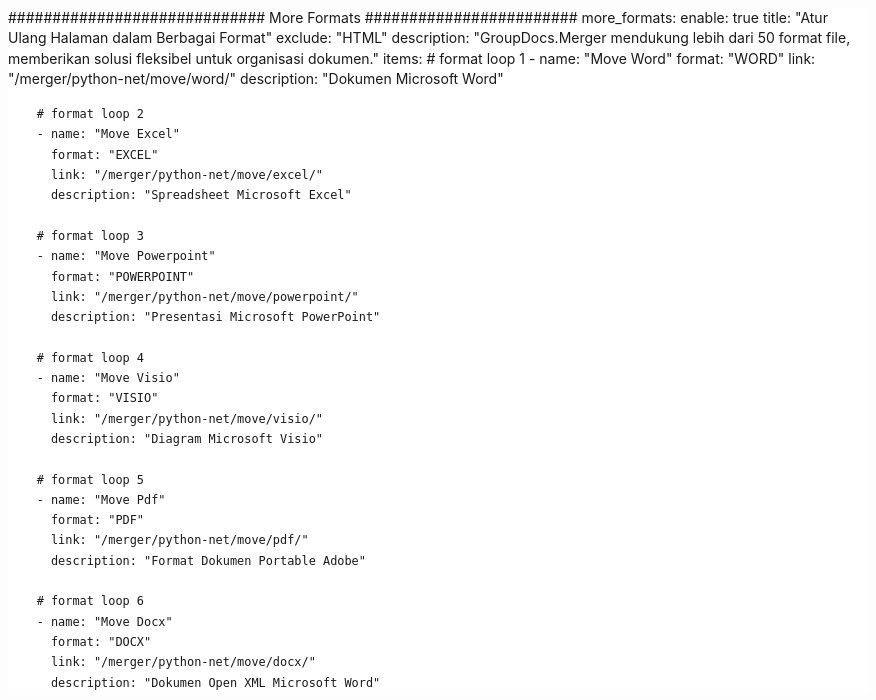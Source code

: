           
############################# More Formats ########################
more_formats:
    enable: true
    title: "Atur Ulang Halaman dalam Berbagai Format"
    exclude: "HTML"
    description: "GroupDocs.Merger mendukung lebih dari 50 format file, memberikan solusi fleksibel untuk organisasi dokumen."
    items: 
        # format loop 1
        - name: "Move Word"
          format: "WORD"
          link: "/merger/python-net/move/word/"
          description: "Dokumen Microsoft Word"

        # format loop 2
        - name: "Move Excel"
          format: "EXCEL"
          link: "/merger/python-net/move/excel/"
          description: "Spreadsheet Microsoft Excel"

        # format loop 3
        - name: "Move Powerpoint"
          format: "POWERPOINT"
          link: "/merger/python-net/move/powerpoint/"
          description: "Presentasi Microsoft PowerPoint"

        # format loop 4
        - name: "Move Visio"
          format: "VISIO"
          link: "/merger/python-net/move/visio/"
          description: "Diagram Microsoft Visio"
          
        # format loop 5
        - name: "Move Pdf"
          format: "PDF"
          link: "/merger/python-net/move/pdf/"
          description: "Format Dokumen Portable Adobe"

        # format loop 6
        - name: "Move Docx"
          format: "DOCX"
          link: "/merger/python-net/move/docx/"
          description: "Dokumen Open XML Microsoft Word"
